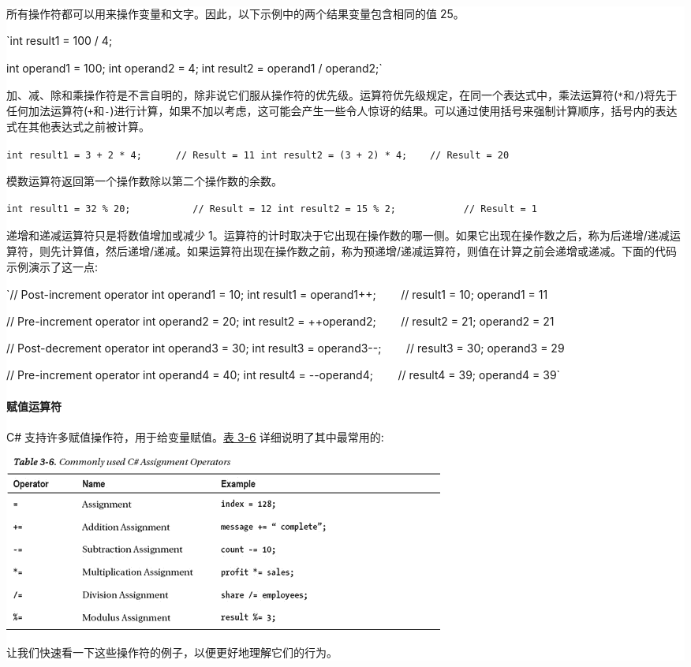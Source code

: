 所有操作符都可以用来操作变量和文字。因此，以下示例中的两个结果变量包含相同的值 25。

`int result1 = 100 / 4;

int operand1 = 100;
int operand2 = 4;
int result2 = operand1 / operand2;`

加、减、除和乘操作符是不言自明的，除非说它们服从操作符的优先级。运算符优先级规定，在同一个表达式中，乘法运算符(`*`和`/`)将先于任何加法运算符(`+`和`-`)进行计算，如果不加以考虑，这可能会产生一些令人惊讶的结果。可以通过使用括号来强制计算顺序，括号内的表达式在其他表达式之前被计算。

`int result1 = 3 + 2 * 4;      // Result = 11
int result2 = (3 + 2) * 4;    // Result = 20`

模数运算符返回第一个操作数除以第二个操作数的余数。

`int result1 = 32 % 20;           // Result = 12
int result2 = 15 % 2;            // Result = 1`

递增和递减运算符只是将数值增加或减少 1。运算符的计时取决于它出现在操作数的哪一侧。如果它出现在操作数之后，称为后递增/递减运算符，则先计算值，然后递增/递减。如果运算符出现在操作数之前，称为预递增/递减运算符，则值在计算之前会递增或递减。下面的代码示例演示了这一点:

`// Post-increment operator
int operand1 = 10;
int result1 = operand1++;        // result1 = 10; operand1 = 11

// Pre-increment operator
int operand2 = 20;
int result2 = ++operand2;        // result2 = 21; operand2 = 21

// Post-decrement operator
int operand3 = 30;
int result3 = operand3--;        // result3 = 30; operand3 = 29

// Pre-increment operator
int operand4 = 40;
int result4 = --operand4;        // result4 = 39; operand4 = 39`

#### 赋值运算符

C# 支持许多赋值操作符，用于给变量赋值。[表 3-6](#tab_3_6) 详细说明了其中最常用的:

![images](img/t0306.jpg)

让我们快速看一下这些操作符的例子，以便更好地理解它们的行为。
